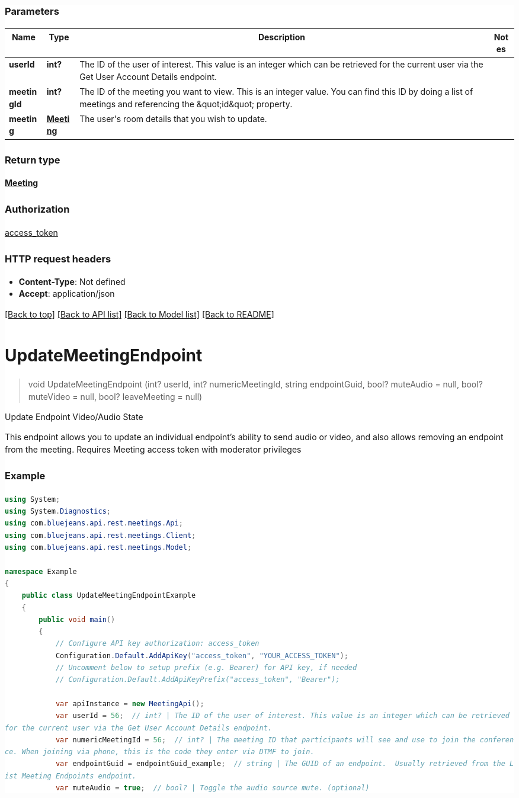 ### Parameters

Name | Type | Description  | Notes
------------- | ------------- | ------------- | -------------
 **userId** | **int?**| The ID of the user of interest.  This value is an integer which can be retrieved for the current user via the Get User Account Details endpoint. | 
 **meetingId** | **int?**| The ID of the meeting you want to view. This is an integer value. You can find this ID by doing a list of meetings and referencing the \&quot;id\&quot; property. | 
 **meeting** | [**Meeting**](Meeting.md)| The user&#39;s room details that you wish to update. | 

### Return type

[**Meeting**](Meeting.md)

### Authorization

[access_token](../README.md#access_token)

### HTTP request headers

 - **Content-Type**: Not defined
 - **Accept**: application/json

[[Back to top]](#) [[Back to API list]](../README.md#documentation-for-api-endpoints) [[Back to Model list]](../README.md#documentation-for-models) [[Back to README]](../README.md)

<a name="updatemeetingendpoint"></a>
# **UpdateMeetingEndpoint**
> void UpdateMeetingEndpoint (int? userId, int? numericMeetingId, string endpointGuid, bool? muteAudio = null, bool? muteVideo = null, bool? leaveMeeting = null)

Update Endpoint Video/Audio State

This endpoint allows you to update an individual endpoint’s ability to send audio or video, and also allows removing an endpoint from the meeting. Requires Meeting access token with moderator privileges

### Example
```csharp
using System;
using System.Diagnostics;
using com.bluejeans.api.rest.meetings.Api;
using com.bluejeans.api.rest.meetings.Client;
using com.bluejeans.api.rest.meetings.Model;

namespace Example
{
    public class UpdateMeetingEndpointExample
    {
        public void main()
        {
            // Configure API key authorization: access_token
            Configuration.Default.AddApiKey("access_token", "YOUR_ACCESS_TOKEN");
            // Uncomment below to setup prefix (e.g. Bearer) for API key, if needed
            // Configuration.Default.AddApiKeyPrefix("access_token", "Bearer");

            var apiInstance = new MeetingApi();
            var userId = 56;  // int? | The ID of the user of interest. This value is an integer which can be retrieved for the current user via the Get User Account Details endpoint.
            var numericMeetingId = 56;  // int? | The meeting ID that participants will see and use to join the conference. When joining via phone, this is the code they enter via DTMF to join.
            var endpointGuid = endpointGuid_example;  // string | The GUID of an endpoint.  Usually retrieved from the List Meeting Endpoints endpoint.
            var muteAudio = true;  // bool? | Toggle the audio source mute. (optional) 
```